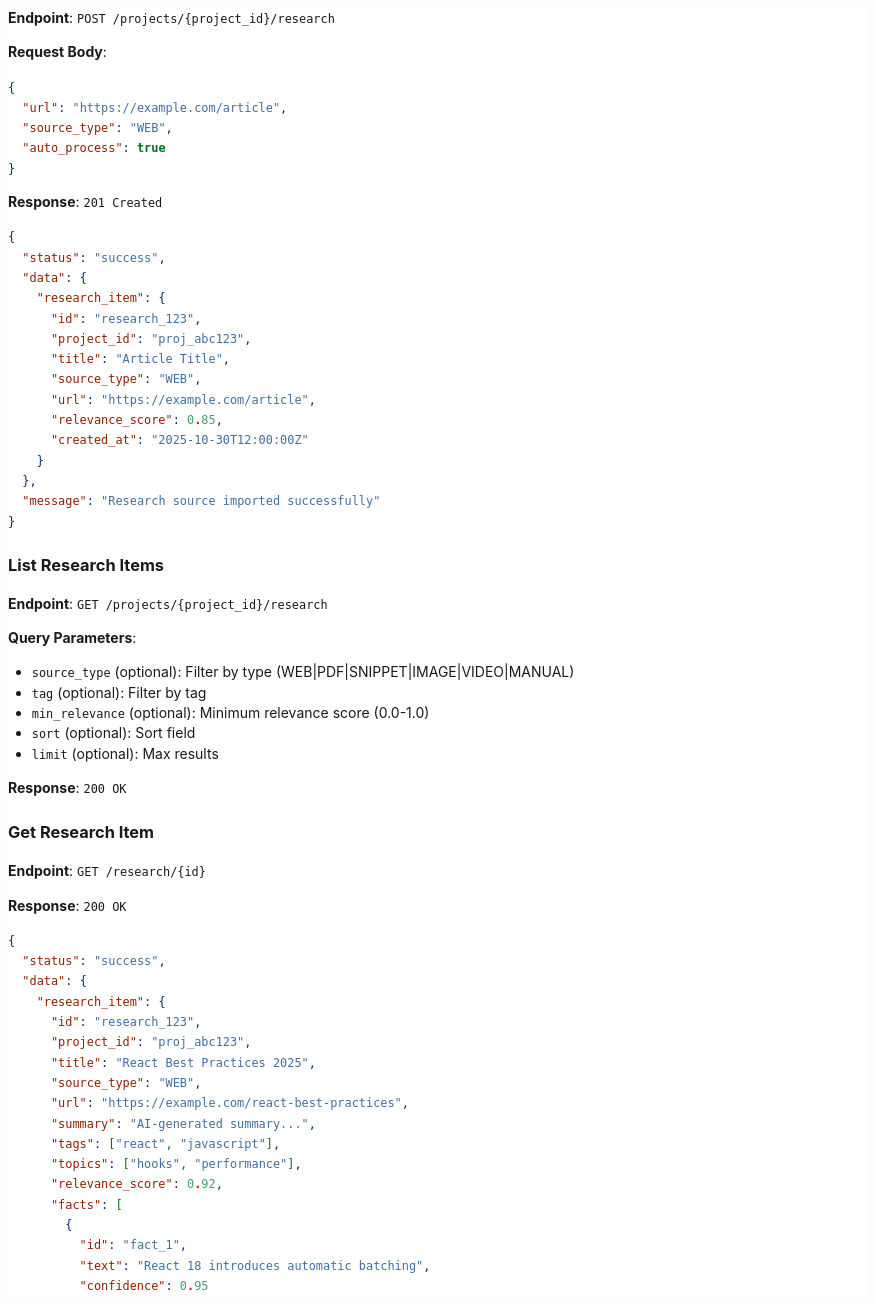 **Endpoint**: `POST /projects/{project_id}/research`

**Request Body**:
```json
{
  "url": "https://example.com/article",
  "source_type": "WEB",
  "auto_process": true
}
```

**Response**: `201 Created`
```json
{
  "status": "success",
  "data": {
    "research_item": {
      "id": "research_123",
      "project_id": "proj_abc123",
      "title": "Article Title",
      "source_type": "WEB",
      "url": "https://example.com/article",
      "relevance_score": 0.85,
      "created_at": "2025-10-30T12:00:00Z"
    }
  },
  "message": "Research source imported successfully"
}
```

### List Research Items

**Endpoint**: `GET /projects/{project_id}/research`

**Query Parameters**:
- `source_type` (optional): Filter by type (WEB|PDF|SNIPPET|IMAGE|VIDEO|MANUAL)
- `tag` (optional): Filter by tag
- `min_relevance` (optional): Minimum relevance score (0.0-1.0)
- `sort` (optional): Sort field
- `limit` (optional): Max results

**Response**: `200 OK`

### Get Research Item

**Endpoint**: `GET /research/{id}`

**Response**: `200 OK`
```json
{
  "status": "success",
  "data": {
    "research_item": {
      "id": "research_123",
      "project_id": "proj_abc123",
      "title": "React Best Practices 2025",
      "source_type": "WEB",
      "url": "https://example.com/react-best-practices",
      "summary": "AI-generated summary...",
      "tags": ["react", "javascript"],
      "topics": ["hooks", "performance"],
      "relevance_score": 0.92,
      "facts": [
        {
          "id": "fact_1",
          "text": "React 18 introduces automatic batching",
          "confidence": 0.95
```
